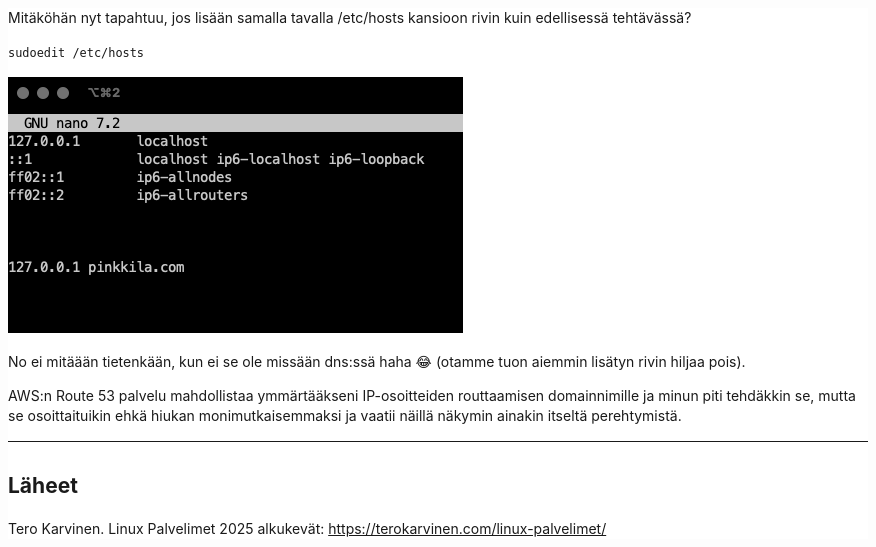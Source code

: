 
Mitäköhän nyt tapahtuu, jos lisään samalla tavalla /etc/hosts kansioon rivin kuin edellisessä tehtävässä?

```
sudoedit /etc/hosts
```

![img.png](images/h4/ec2-28.png)

No ei mitäään tietenkään, kun ei se ole missään dns:ssä haha 😂 (otamme tuon aiemmin lisätyn rivin hiljaa pois).

AWS:n Route 53 palvelu mahdollistaa ymmärtääkseni IP-osoitteiden routtaamisen domainnimille ja minun piti tehdäkkin se, mutta se osoittaituikin ehkä hiukan monimutkaisemmaksi ja vaatii näillä näkymin ainakin itseltä perehtymistä. 


---

## Läheet

Tero Karvinen. Linux Palvelimet 2025 alkukevät: https://terokarvinen.com/linux-palvelimet/




